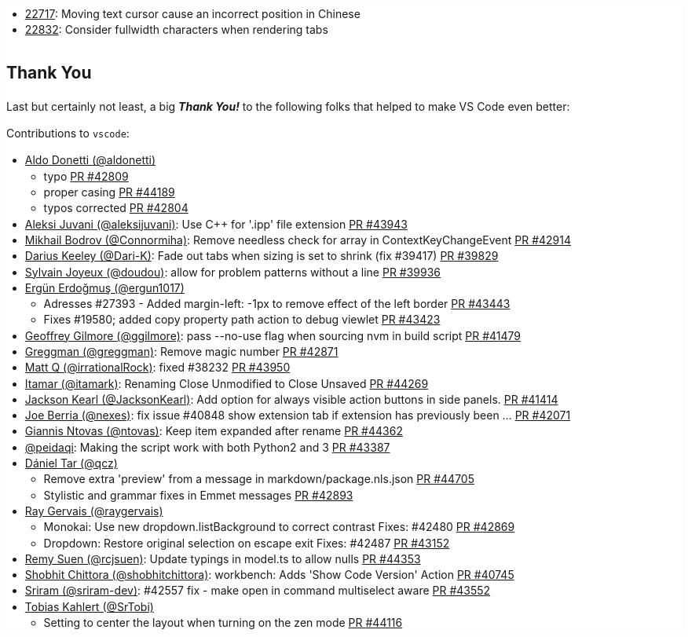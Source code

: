 * [22717](https://github.com/Microsoft/vscode/issues/22717): Moving text cursor cause an incorrect position in Chinese
* [22832](https://github.com/Microsoft/vscode/issues/22832): Consider fullwidth characters when rendering tabs

## Thank You

Last but certainly not least, a big *__Thank You!__* to the following folks that helped to make VS Code even better:

Contributions to `vscode`:

* [Aldo Donetti (@aldonetti)](https://github.com/aldonetti)
  * typo [PR #42809](https://github.com/Microsoft/vscode/pull/42809)
  * proper casing [PR #44189](https://github.com/Microsoft/vscode/pull/44189)
  * typos corrected [PR #42804](https://github.com/Microsoft/vscode/pull/42804)
* [Aleksi Juvani (@aleksijuvani)](https://github.com/aleksijuvani):  Use C++ for '.ipp' file extension [PR #43943](https://github.com/Microsoft/vscode/pull/43943)
* [Mikhail Bodrov (@Connormiha)](https://github.com/Connormiha):  Remove needless check for array in ContextKeyChangeEvent [PR #42914](https://github.com/Microsoft/vscode/pull/42914)
* [Darius Keeley (@Dari-K)](https://github.com/Dari-K):  Fade out tabs when sizing is set to shrink (fix #39417) [PR #39829](https://github.com/Microsoft/vscode/pull/39829)
* [Sylvain Joyeux (@doudou)](https://github.com/doudou):  allow for problem patterns without a line [PR #39936](https://github.com/Microsoft/vscode/pull/39936)
* [Ergün Erdoğmuş (@ergun1017)](https://github.com/ergun1017)
  * Adresses #27393 - Added margin-left: -1px to remove effect of the left border [PR #43443](https://github.com/Microsoft/vscode/pull/43443)
  * Fixes #19580; added copy property path action to debug viewlet [PR #43423](https://github.com/Microsoft/vscode/pull/43423)
* [Geoffrey Gilmore (@ggilmore)](https://github.com/ggilmore):  pass --no-use flag when sourcing nvm in build script  [PR #41479](https://github.com/Microsoft/vscode/pull/41479)
* [Greggman (@greggman)](https://github.com/greggman):  Remove magic number [PR #42871](https://github.com/Microsoft/vscode/pull/42871)
* [Matt Q (@irrationalRock)](https://github.com/irrationalRock):  fixed #38232 [PR #43950](https://github.com/Microsoft/vscode/pull/43950)
* [Itamar (@itamark)](https://github.com/itamark):  Renaming Close Unmodified to Close Unsaved [PR #44269](https://github.com/Microsoft/vscode/pull/44269)
* [Jackson Kearl (@JacksonKearl)](https://github.com/JacksonKearl):  Add option for always visible action buttons in side panels.  [PR #41414](https://github.com/Microsoft/vscode/pull/41414)
* [Joe Berria (@nexes)](https://github.com/nexes):  fix issue #40848 show extension tab if extension has previously been … [PR #42071](https://github.com/Microsoft/vscode/pull/42071)
* [Giannis Ntovas (@ntovas)](https://github.com/ntovas):  Keep item expanded after rename [PR #44362](https://github.com/Microsoft/vscode/pull/44362)
* [@peidaqi](https://github.com/peidaqi):  Making the script work with both Python2 and 3 [PR #43387](https://github.com/Microsoft/vscode/pull/43387)
* [Dániel Tar (@qcz)](https://github.com/qcz)
  * Remove extra 'preview' from a message in markdown/package.nls.json [PR #44705](https://github.com/Microsoft/vscode/pull/44705)
  * Stylistic and grammar fixes in Emmet messages [PR #42893](https://github.com/Microsoft/vscode/pull/42893)
* [Ray Gervais (@raygervais)](https://github.com/raygervais)
  * Monokai: Use new  dropdown.listBackground to correct contrast Fixes: #42480 [PR #42869](https://github.com/Microsoft/vscode/pull/42869)
  * Dropdown: Restore original selection on escape exit Fixes: #42487 [PR #43152](https://github.com/Microsoft/vscode/pull/43152)
* [Remy Suen (@rcjsuen)](https://github.com/rcjsuen):  Update typings in model.ts to allow nulls [PR #44353](https://github.com/Microsoft/vscode/pull/44353)
* [Shobhit Chittora (@shobhitchittora)](https://github.com/shobhitchittora):  workbench: Adds 'Show Code Version' Action [PR #40745](https://github.com/Microsoft/vscode/pull/40745)
* [Sriram (@sriram-dev)](https://github.com/sriram-dev):  #42557 fix - make open in command multiselect aware  [PR #43552](https://github.com/Microsoft/vscode/pull/43552)
* [Tobias Kahlert (@SrTobi)](https://github.com/SrTobi)
  * Setting to center the layout when turning on the zen mode [PR #44116](https://github.com/Microsoft/vscode/pull/44116)